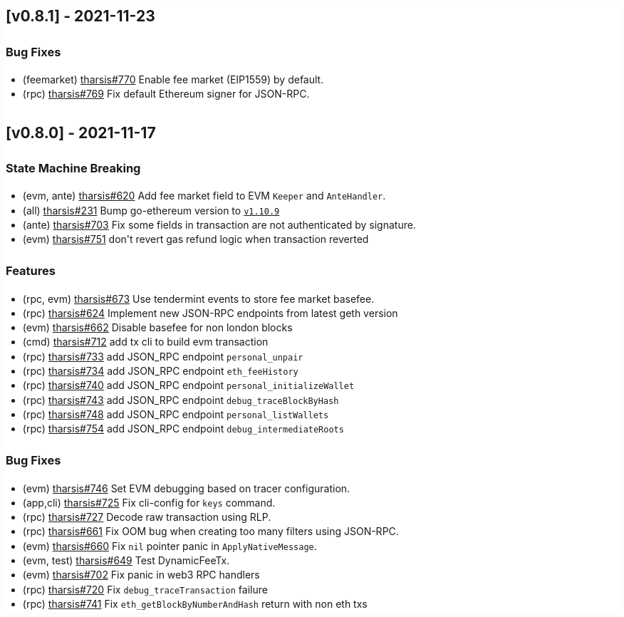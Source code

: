 ## [v0.8.1] - 2021-11-23

### Bug Fixes

- (feemarket) [tharsis#770](https://github.com/evmos/ethermint/pull/770) Enable fee market (EIP1559) by default.
- (rpc) [tharsis#769](https://github.com/evmos/ethermint/pull/769) Fix default Ethereum signer for JSON-RPC.

## [v0.8.0] - 2021-11-17

### State Machine Breaking

- (evm, ante) [tharsis#620](https://github.com/evmos/ethermint/pull/620) Add fee market field to EVM `Keeper` and `AnteHandler`.
- (all) [tharsis#231](https://github.com/evmos/ethermint/pull/231) Bump go-ethereum version to [`v1.10.9`](https://github.com/ethereum/go-ethereum/releases/tag/v1.10.9)
- (ante) [tharsis#703](https://github.com/evmos/ethermint/pull/703) Fix some fields in transaction are not authenticated by signature.
- (evm) [tharsis#751](https://github.com/evmos/ethermint/pull/751) don't revert gas refund logic when transaction reverted

### Features

- (rpc, evm) [tharsis#673](https://github.com/evmos/ethermint/pull/673) Use tendermint events to store fee market basefee.
- (rpc) [tharsis#624](https://github.com/evmos/ethermint/pull/624) Implement new JSON-RPC endpoints from latest geth version
- (evm) [tharsis#662](https://github.com/evmos/ethermint/pull/662) Disable basefee for non london blocks
- (cmd) [tharsis#712](https://github.com/evmos/ethermint/pull/712) add tx cli to build evm transaction
- (rpc) [tharsis#733](https://github.com/evmos/ethermint/pull/733) add JSON_RPC endpoint `personal_unpair`
- (rpc) [tharsis#734](https://github.com/evmos/ethermint/pull/734) add JSON_RPC endpoint `eth_feeHistory`
- (rpc) [tharsis#740](https://github.com/evmos/ethermint/pull/740) add JSON_RPC endpoint `personal_initializeWallet`
- (rpc) [tharsis#743](https://github.com/evmos/ethermint/pull/743) add JSON_RPC endpoint `debug_traceBlockByHash`
- (rpc) [tharsis#748](https://github.com/evmos/ethermint/pull/748) add JSON_RPC endpoint `personal_listWallets`
- (rpc) [tharsis#754](https://github.com/evmos/ethermint/pull/754) add JSON_RPC endpoint `debug_intermediateRoots`

### Bug Fixes

- (evm) [tharsis#746](https://github.com/evmos/ethermint/pull/746) Set EVM debugging based on tracer configuration.
- (app,cli) [tharsis#725](https://github.com/evmos/ethermint/pull/725) Fix cli-config for `keys` command.
- (rpc) [tharsis#727](https://github.com/evmos/ethermint/pull/727) Decode raw transaction using RLP.
- (rpc) [tharsis#661](https://github.com/evmos/ethermint/pull/661) Fix OOM bug when creating too many filters using JSON-RPC.
- (evm) [tharsis#660](https://github.com/evmos/ethermint/pull/660) Fix `nil` pointer panic in `ApplyNativeMessage`.
- (evm, test) [tharsis#649](https://github.com/evmos/ethermint/pull/649) Test DynamicFeeTx.
- (evm) [tharsis#702](https://github.com/evmos/ethermint/pull/702) Fix panic in web3 RPC handlers
- (rpc) [tharsis#720](https://github.com/evmos/ethermint/pull/720) Fix `debug_traceTransaction` failure
- (rpc) [tharsis#741](https://github.com/evmos/ethermint/pull/741) Fix `eth_getBlockByNumberAndHash` return with non eth txs